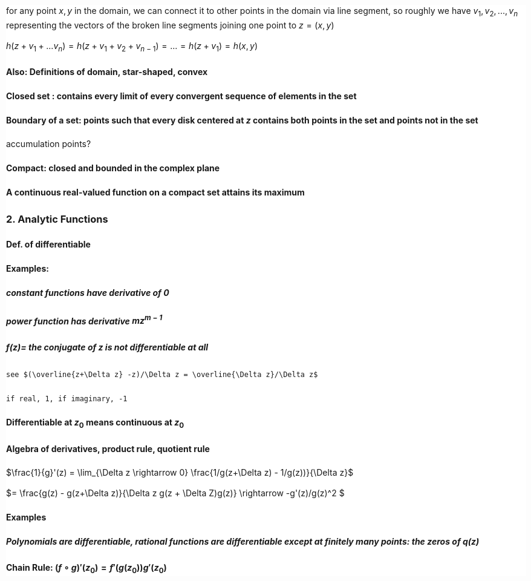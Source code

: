 for any point $x,y$ in the domain, we can connect it to other points in the domain via line segment, so roughly we have $v_1, v_2, . . ., v_n$ representing the vectors of the broken line segments joining one point to $z = (x,y)$  

$h(z + v_1+ . . . v_n) = h(z + v_1 + v_2 + v_{n-1}) = . . . = h(z + v_1) = h(x,y)$ 

#### Also: Definitions of domain, star-shaped, convex

#### Closed set : contains every limit of every convergent sequence of elements in the set

#### Boundary of a set: points such that every disk centered at $z$ contains both points in the set and points not in the set

accumulation points?

#### Compact: closed and bounded in the complex plane

#### A continuous real-valued function on a compact set attains its maximum

### 2. Analytic Functions

#### Def. of differentiable

#### Examples:

##### constant functions have derivative of 0

##### power function has derivative $mz^{m-1}$ 

##### $f(z) =$ the conjugate of z is not differentiable at all

	see $(\overline{z+\Delta z} -z)/\Delta z = \overline{\Delta z}/\Delta z$ 
	
	if real, 1, if imaginary, -1

#### Differentiable at $z_0$ means continuous at $z_0$ 

#### Algebra of derivatives, product rule, quotient rule

$\frac{1}{g}'(z) = \lim_{\Delta z \rightarrow 0} \frac{1/g(z+\Delta z) - 1/g(z))}{\Delta z}$

$= \frac{g(z) - g(z+\Delta z)}{\Delta z g(z + \Delta Z)g(z)} \rightarrow -g'(z)/g(z)^2 $

#### Examples

##### Polynomials are differentiable, rational functions are differentiable except at finitely many points: the zeros of $q(z)$ 

#### Chain Rule: $(f\circ g)'(z_0) = f'(g(z_0))g'(z_0)$ 
